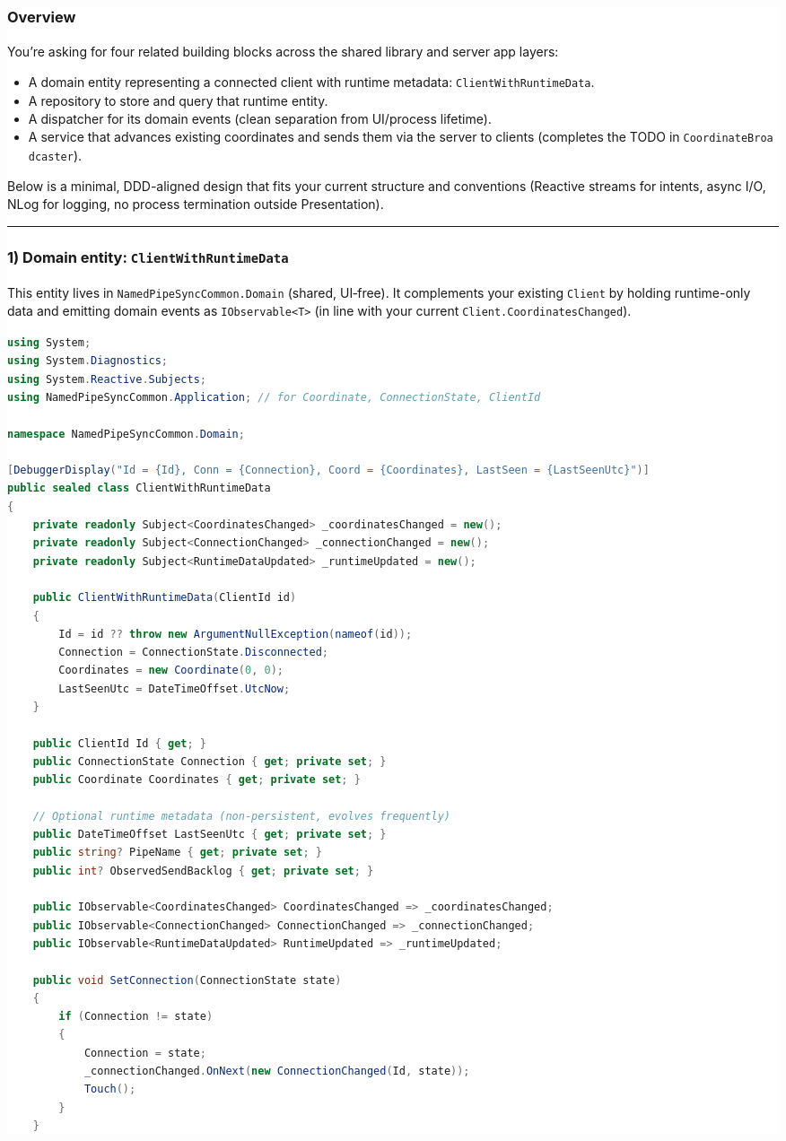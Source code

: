 ﻿### Overview
You’re asking for four related building blocks across the shared library and server app layers:

- A domain entity representing a connected client with runtime metadata: `ClientWithRuntimeData`.
- A repository to store and query that runtime entity.
- A dispatcher for its domain events (clean separation from UI/process lifetime).
- A service that advances existing coordinates and sends them via the server to clients (completes the TODO in `CoordinateBroadcaster`).

Below is a minimal, DDD-aligned design that fits your current structure and conventions (Reactive streams for intents, async I/O, NLog for logging, no process termination outside Presentation).

---

### 1) Domain entity: `ClientWithRuntimeData`
This entity lives in `NamedPipeSyncCommon.Domain` (shared, UI‑free). It complements your existing `Client` by holding runtime-only data and emitting domain events as `IObservable<T>` (in line with your current `Client.CoordinatesChanged`).

```csharp
using System;
using System.Diagnostics;
using System.Reactive.Subjects;
using NamedPipeSyncCommon.Application; // for Coordinate, ConnectionState, ClientId

namespace NamedPipeSyncCommon.Domain;

[DebuggerDisplay("Id = {Id}, Conn = {Connection}, Coord = {Coordinates}, LastSeen = {LastSeenUtc}")]
public sealed class ClientWithRuntimeData
{
    private readonly Subject<CoordinatesChanged> _coordinatesChanged = new();
    private readonly Subject<ConnectionChanged> _connectionChanged = new();
    private readonly Subject<RuntimeDataUpdated> _runtimeUpdated = new();

    public ClientWithRuntimeData(ClientId id)
    {
        Id = id ?? throw new ArgumentNullException(nameof(id));
        Connection = ConnectionState.Disconnected;
        Coordinates = new Coordinate(0, 0);
        LastSeenUtc = DateTimeOffset.UtcNow;
    }

    public ClientId Id { get; }
    public ConnectionState Connection { get; private set; }
    public Coordinate Coordinates { get; private set; }

    // Optional runtime metadata (non-persistent, evolves frequently)
    public DateTimeOffset LastSeenUtc { get; private set; }
    public string? PipeName { get; private set; }
    public int? ObservedSendBacklog { get; private set; }

    public IObservable<CoordinatesChanged> CoordinatesChanged => _coordinatesChanged;
    public IObservable<ConnectionChanged> ConnectionChanged => _connectionChanged;
    public IObservable<RuntimeDataUpdated> RuntimeUpdated => _runtimeUpdated;

    public void SetConnection(ConnectionState state)
    {
        if (Connection != state)
        {
            Connection = state;
            _connectionChanged.OnNext(new ConnectionChanged(Id, state));
            Touch();
        }
    }
```
